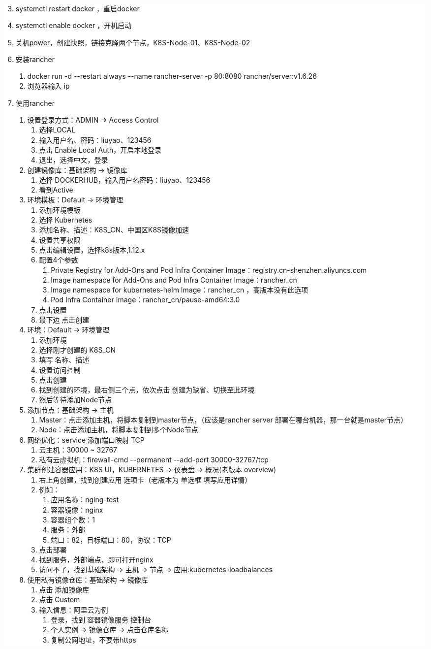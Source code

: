    3. systemctl restart docker ，重启docker

   4. systemctl enable docker ，开机启动

3. 关机power，创建快照，链接克隆两个节点，K8S-Node-01、K8S-Node-02

4. 安装rancher

   1. docker run -d --restart always --name rancher-server -p 80:8080 rancher/server:v1.6.26
   2. 浏览器输入 ip

5. 使用rancher

   1. 设置登录方式：ADMIN -> Access Control
      1. 选择LOCAL
      2. 输入用户名、密码：liuyao、123456
      3. 点击 Enable Local Auth，开启本地登录
      4. 退出，选择中文，登录
   2. 创建镜像库：基础架构 -> 镜像库
      1. 选择 DOCKERHUB，输入用户名密码：liuyao、123456
      2. 看到Active
   3. 环境模板：Default -> 环境管理
      1. 添加环境模板
      2. 选择 Kubernetes
      3. 添加名称、描述：K8S_CN、中国区K8S镜像加速
      4. 设置共享权限
      5. 点击编辑设置，选择k8s版本,1.12.x
      6. 配置4个参数
         1. Private Registry for Add-Ons and Pod Infra Container Image：registry.cn-shenzhen.aliyuncs.com
         2. Image namespace for  Add-Ons and Pod Infra Container Image：rancher_cn
         3. Image namespace for kubernetes-helm Image：rancher_cn ，高版本没有此选项
         4. Pod Infra Container Image：rancher_cn/pause-amd64:3.0
      7. 点击设置
      8. 最下边 点击创建
   4. 环境：Default -> 环境管理
      1. 添加环境
      2. 选择刚才创建的 K8S_CN
      3. 填写 名称、描述
      4. 设置访问控制
      5. 点击创建
      6. 找到创建的环境，最右侧三个点，依次点击 创建为缺省、切换至此环境
      7. 然后等待添加Node节点
   5. 添加节点：基础架构 -> 主机
      1. Master：点击添加主机，将脚本复制到master节点，（应该是rancher server 部署在哪台机器，那一台就是master节点）
      2. Node：点击添加主机，将脚本复制到多个Node节点
   6. 网络优化：service 添加端口映射 TCP
      1. 云主机：30000 ~ 32767
      2. 私有云虚拟机：firewall-cmd --permanent --add-port 30000-32767/tcp
   7. 集群创建容器应用：K8S UI，KUBERNETES -> 仪表盘 -> 概况(老版本 overview)
      1. 右上角创建，找到创建应用 选项卡（老版本为 单选框 填写应用详情）
      2. 例如：
         1. 应用名称：nging-test
         2. 容器镜像：nginx
         3. 容器组个数：1
         4. 服务：外部
         5. 端口：82，目标端口：80，协议：TCP
      3. 点击部署
      4. 找到服务，外部端点，即可打开nginx
      5. 访问不了，找到基础架构 -> 主机 -> 节点 -> 应用:kubernetes-loadbalances
   8. 使用私有镜像仓库：基础架构 -> 镜像库
      1. 点击 添加镜像库 
      2. 点击 Custom
      3. 输入信息：阿里云为例
         1. 登录，找到 容器镜像服务 控制台
         2. 个人实例 -> 镜像仓库 -> 点击仓库名称
         3. 复制公网地址，不要带https